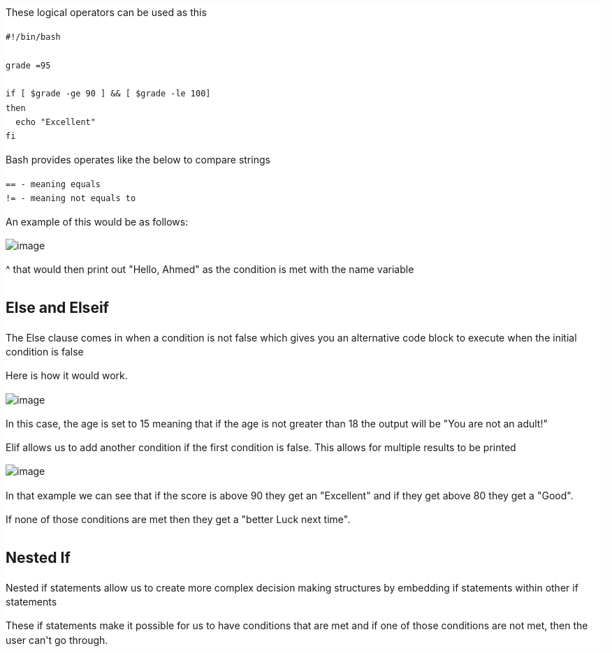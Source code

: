 These logical operators can be used as this 

```
#!/bin/bash

grade =95

if [ $grade -ge 90 ] && [ $grade -le 100]
then 
  echo "Excellent"
fi
```

Bash provides operates like the below to compare strings

```
== - meaning equals
!= - meaning not equals to
```

An example of this would be as follows:

<img width="554" alt="image" src="https://github.com/user-attachments/assets/e7459a47-4daa-4920-85b4-f9265d948eb3" />

^ that would then print out "Hello, Ahmed" as the condition is met with the name variable


Else and Elseif
----

The Else clause comes in when a condition is not false which gives you an alternative code block to execute when the initial condition is false

Here is how it would work.

![image](https://github.com/user-attachments/assets/656108e0-c4ae-4dd3-9eed-65f198e59f12)

In this case, the age is set to 15 meaning that if the age is not greater than 18 the output will be "You are not an adult!"

Elif allows us to add another condition if the first condition is false. This allows for multiple results to be printed 

![image](https://github.com/user-attachments/assets/fe278ad6-c679-4abb-95a1-b54a00d6e272)

In that example we can see that if the score is above 90 they get an "Excellent" and if they get above 80 they get a "Good". 

If none of those conditions are met then they get a "better Luck next time".

Nested If
---
Nested if statements allow us to create more complex decision making structures by embedding if statements within other if statements

These if statements make it possible for us to have conditions that are met and if one of those conditions are not met, then the user can't go through.
